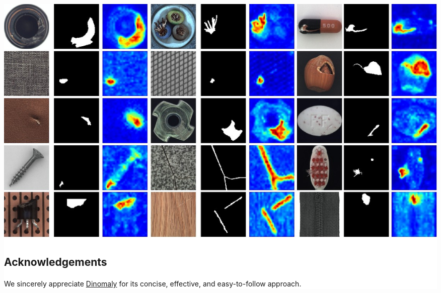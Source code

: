   <img src="assets/MVTec.jpg"  width="100%">
</p>



## Acknowledgements
We sincerely appreciate [Dinomaly](https://github.com/guojiajeremy/Dinomaly) for its concise, effective, and easy-to-follow approach. 

